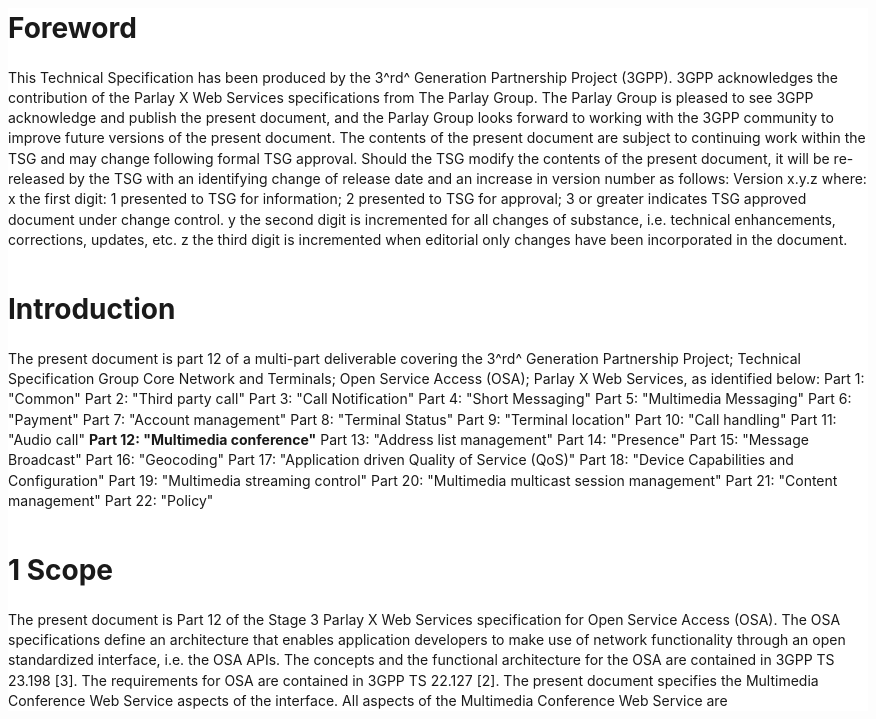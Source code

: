 # Foreword
This Technical Specification has been produced by the 3^rd^ Generation
Partnership Project (3GPP).
3GPP acknowledges the contribution of the Parlay X Web Services specifications
from The Parlay Group. The Parlay Group is pleased to see 3GPP acknowledge and
publish the present document, and the Parlay Group looks forward to working
with the 3GPP community to improve future versions of the present document.
The contents of the present document are subject to continuing work within the
TSG and may change following formal TSG approval. Should the TSG modify the
contents of the present document, it will be re-released by the TSG with an
identifying change of release date and an increase in version number as
follows:
Version x.y.z
where:
x the first digit:
1 presented to TSG for information;
2 presented to TSG for approval;
3 or greater indicates TSG approved document under change control.
y the second digit is incremented for all changes of substance, i.e. technical
enhancements, corrections, updates, etc.
z the third digit is incremented when editorial only changes have been
incorporated in the document.
# Introduction
The present document is part 12 of a multi-part deliverable covering the 3^rd^
Generation Partnership Project; Technical Specification Group Core Network and
Terminals; Open Service Access (OSA); Parlay X Web Services, as identified
below:
Part 1: \"Common\"
Part 2: \"Third party call\"
Part 3: \"Call Notification\"
Part 4: \"Short Messaging\"
Part 5: \"Multimedia Messaging\"
Part 6: \"Payment\"
Part 7: \"Account management\"
Part 8: \"Terminal Status\"
Part 9: \"Terminal location\"
Part 10: \"Call handling\"
Part 11: \"Audio call\"
**Part 12: \"Multimedia conference\"**
Part 13: \"Address list management\"
Part 14: \"Presence\"
Part 15: \"Message Broadcast\"
Part 16: \"Geocoding\"
Part 17: \"Application driven Quality of Service (QoS)\"
Part 18: \"Device Capabilities and Configuration\"
Part 19: \"Multimedia streaming control\"
Part 20: \"Multimedia multicast session management\"
Part 21: \"Content management\"
Part 22: \"Policy\"
# 1 Scope
The present document is Part 12 of the Stage 3 Parlay X Web Services
specification for Open Service Access (OSA).
The OSA specifications define an architecture that enables application
developers to make use of network functionality through an open standardized
interface, i.e. the OSA APIs. The concepts and the functional architecture for
the OSA are contained in 3GPP TS 23.198 [3]. The requirements for OSA are
contained in 3GPP TS 22.127 [2].
The present document specifies the Multimedia Conference Web Service aspects
of the interface. All aspects of the Multimedia Conference Web Service are